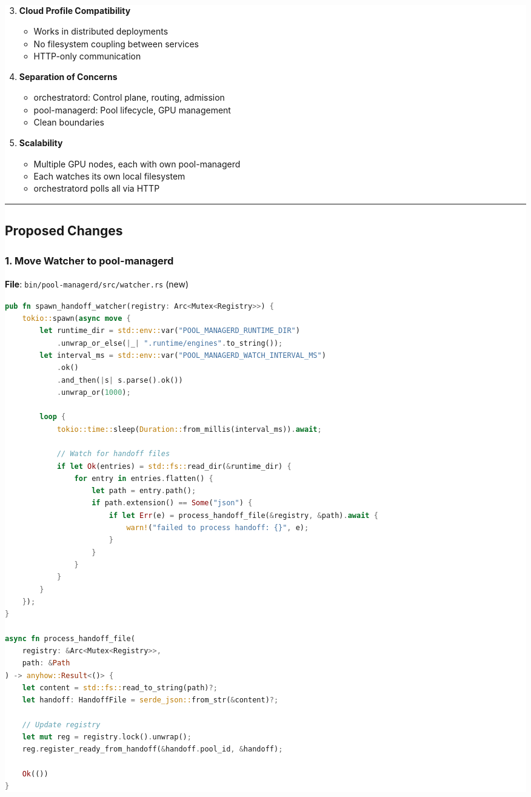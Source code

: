 3. **Cloud Profile Compatibility**
   - Works in distributed deployments
   - No filesystem coupling between services
   - HTTP-only communication

4. **Separation of Concerns**
   - orchestratord: Control plane, routing, admission
   - pool-managerd: Pool lifecycle, GPU management
   - Clean boundaries

5. **Scalability**
   - Multiple GPU nodes, each with own pool-managerd
   - Each watches its own local filesystem
   - orchestratord polls all via HTTP

---

## Proposed Changes

### 1. Move Watcher to pool-managerd

**File**: `bin/pool-managerd/src/watcher.rs` (new)

```rust
pub fn spawn_handoff_watcher(registry: Arc<Mutex<Registry>>) {
    tokio::spawn(async move {
        let runtime_dir = std::env::var("POOL_MANAGERD_RUNTIME_DIR")
            .unwrap_or_else(|_| ".runtime/engines".to_string());
        let interval_ms = std::env::var("POOL_MANAGERD_WATCH_INTERVAL_MS")
            .ok()
            .and_then(|s| s.parse().ok())
            .unwrap_or(1000);

        loop {
            tokio::time::sleep(Duration::from_millis(interval_ms)).await;
            
            // Watch for handoff files
            if let Ok(entries) = std::fs::read_dir(&runtime_dir) {
                for entry in entries.flatten() {
                    let path = entry.path();
                    if path.extension() == Some("json") {
                        if let Err(e) = process_handoff_file(&registry, &path).await {
                            warn!("failed to process handoff: {}", e);
                        }
                    }
                }
            }
        }
    });
}

async fn process_handoff_file(
    registry: &Arc<Mutex<Registry>>, 
    path: &Path
) -> anyhow::Result<()> {
    let content = std::fs::read_to_string(path)?;
    let handoff: HandoffFile = serde_json::from_str(&content)?;
    
    // Update registry
    let mut reg = registry.lock().unwrap();
    reg.register_ready_from_handoff(&handoff.pool_id, &handoff);
    
    Ok(())
}
```
